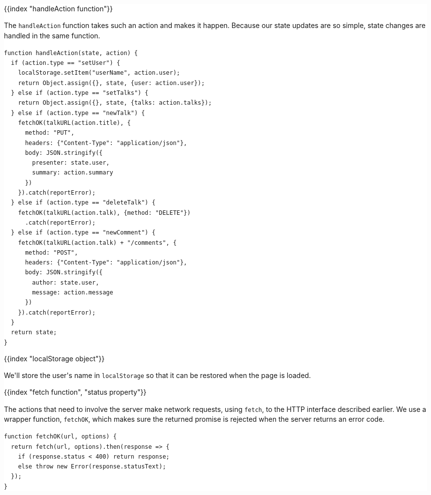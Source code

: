 {{index "handleAction function"}}

The `handleAction` function takes such an action and makes it happen.
Because our state updates are so simple, state changes are handled in
the same function.

```{includeCode: ">code/skillsharing/public/skillsharing_client.js", test: no}
function handleAction(state, action) {
  if (action.type == "setUser") {
    localStorage.setItem("userName", action.user);
    return Object.assign({}, state, {user: action.user});
  } else if (action.type == "setTalks") {
    return Object.assign({}, state, {talks: action.talks});
  } else if (action.type == "newTalk") {
    fetchOK(talkURL(action.title), {
      method: "PUT",
      headers: {"Content-Type": "application/json"},
      body: JSON.stringify({
        presenter: state.user,
        summary: action.summary
      })
    }).catch(reportError);
  } else if (action.type == "deleteTalk") {
    fetchOK(talkURL(action.talk), {method: "DELETE"})
      .catch(reportError);
  } else if (action.type == "newComment") {
    fetchOK(talkURL(action.talk) + "/comments", {
      method: "POST",
      headers: {"Content-Type": "application/json"},
      body: JSON.stringify({
        author: state.user,
        message: action.message
      })
    }).catch(reportError);
  }
  return state;
}
```

{{index "localStorage object"}}

We'll store the user's name in `localStorage` so that it can be
restored when the page is loaded.

{{index "fetch function", "status property"}}

The actions that need to involve the server make network requests,
using `fetch`, to the HTTP interface described earlier. We use a
wrapper function, `fetchOK`, which makes sure the returned promise is
rejected when the server returns an error code.

```{includeCode: ">code/skillsharing/public/skillsharing_client.js", test: no}
function fetchOK(url, options) {
  return fetch(url, options).then(response => {
    if (response.status < 400) return response;
    else throw new Error(response.statusText);
  });
}
```
